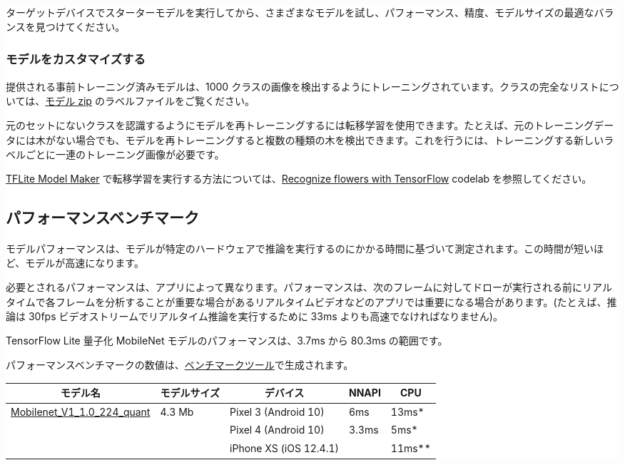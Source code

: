 ターゲットデバイスでスターターモデルを実行してから、さまざまなモデルを試し、パフォーマンス、精度、モデルサイズの最適なバランスを見つけてください。

<h3>モデルをカスタマイズする</h3>

提供される事前トレーニング済みモデルは、1000 クラスの画像を検出するようにトレーニングされています。クラスの完全なリストについては、<a href="https://storage.googleapis.com/download.tensorflow.org/models/tflite/mobilenet_v1_1.0_224_quant_and_labels.zip">モデル zip</a> のラベルファイルをご覧ください。

元のセットにないクラスを認識するようにモデルを再トレーニングするには転移学習を使用できます。たとえば、元のトレーニングデータには木がない場合でも、モデルを再トレーニングすると複数の種類の木を検出できます。これを行うには、トレーニングする新しいラベルごとに一連のトレーニング画像が必要です。

<a href="https://www.tensorflow.org/lite/models/modify/model_maker/image_classification">TFLite Model Maker</a> で転移学習を実行する方法については、<a href="https://codelabs.developers.google.com/codelabs/recognize-flowers-with-tensorflow-on-android/index.html#0">Recognize flowers with TensorFlow</a> codelab を参照してください。

<h2>パフォーマンスベンチマーク</h2>

モデルパフォーマンスは、モデルが特定のハードウェアで推論を実行するのにかかる時間に基づいて測定されます。この時間が短いほど、モデルが高速になります。

必要とされるパフォーマンスは、アプリによって異なります。パフォーマンスは、次のフレームに対してドローが実行される前にリアルタイムで各フレームを分析することが重要な場合があるリアルタイムビデオなどのアプリでは重要になる場合があります。(たとえば、推論は 30fps ビデオストリームでリアルタイム推論を実行するために 33ms よりも高速でなければなりません)。

TensorFlow Lite 量子化 MobileNet モデルのパフォーマンスは、3.7ms から 80.3ms の範囲です。

パフォーマンスベンチマークの数値は、<a href="https://www.tensorflow.org/lite/performance/benchmarks">ベンチマークツール</a>で生成されます。

<table>
  <thead>
    <tr>
      <th>モデル名</th>
      <th>モデルサイズ</th>
      <th>デバイス</th>
      <th>NNAPI</th>
      <th>CPU</th>
    </tr>
  </thead>
  <tr>
    <td rowspan="3"><a href="https://storage.googleapis.com/download.tensorflow.org/models/tflite/mobilenet_v1_1.0_224_quant_and_labels.zip">Mobilenet_V1_1.0_224_quant</a></td>
    <td rowspan="3">       4.3 Mb</td>
    <td>Pixel 3 (Android 10)</td>
    <td>6ms</td>
    <td>13ms*</td>
  </tr>
   <tr>
     <td>Pixel 4 (Android 10)</td>
    <td>3.3ms</td>
    <td>5ms*</td>
  </tr>
   <tr>
     <td>iPhone XS (iOS 12.4.1)</td>
     <td></td>
    <td>11ms**</td>
  </tr>
</table>
